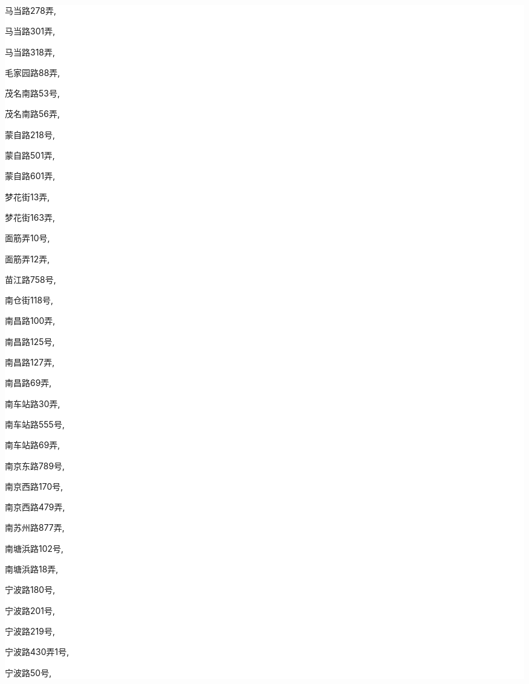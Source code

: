 马当路278弄,

马当路301弄,

马当路318弄,

毛家园路88弄,

茂名南路53号,

茂名南路56弄,

蒙自路218号,

蒙自路501弄,

蒙自路601弄,

梦花街13弄,

梦花街163弄,

面筋弄10号,

面筋弄12弄,

苗江路758号,

南仓街118号,

南昌路100弄,

南昌路125号,

南昌路127弄,

南昌路69弄,

南车站路30弄,

南车站路555号,

南车站路69弄,

南京东路789号,

南京西路170号,

南京西路479弄,

南苏州路877弄,

南塘浜路102号,

南塘浜路18弄,

宁波路180号,

宁波路201号,

宁波路219号,

宁波路430弄1号,

宁波路50号,
